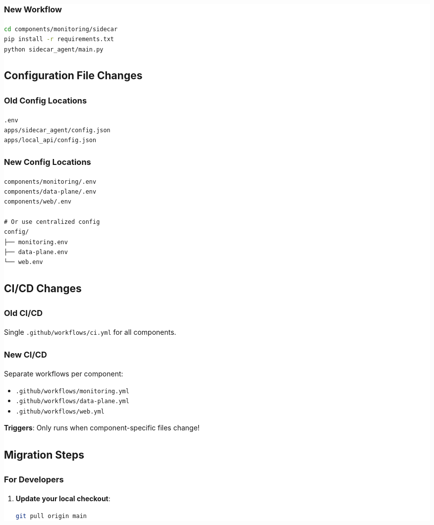 ### New Workflow

```bash
cd components/monitoring/sidecar
pip install -r requirements.txt
python sidecar_agent/main.py
```

## Configuration File Changes

### Old Config Locations

```
.env
apps/sidecar_agent/config.json
apps/local_api/config.json
```

### New Config Locations

```
components/monitoring/.env
components/data-plane/.env
components/web/.env

# Or use centralized config
config/
├── monitoring.env
├── data-plane.env
└── web.env
```

## CI/CD Changes

### Old CI/CD

Single `.github/workflows/ci.yml` for all components.

### New CI/CD

Separate workflows per component:
- `.github/workflows/monitoring.yml`
- `.github/workflows/data-plane.yml`
- `.github/workflows/web.yml`

**Triggers**: Only runs when component-specific files change!

## Migration Steps

### For Developers

1. **Update your local checkout**:
   ```bash
   git pull origin main
   ```

